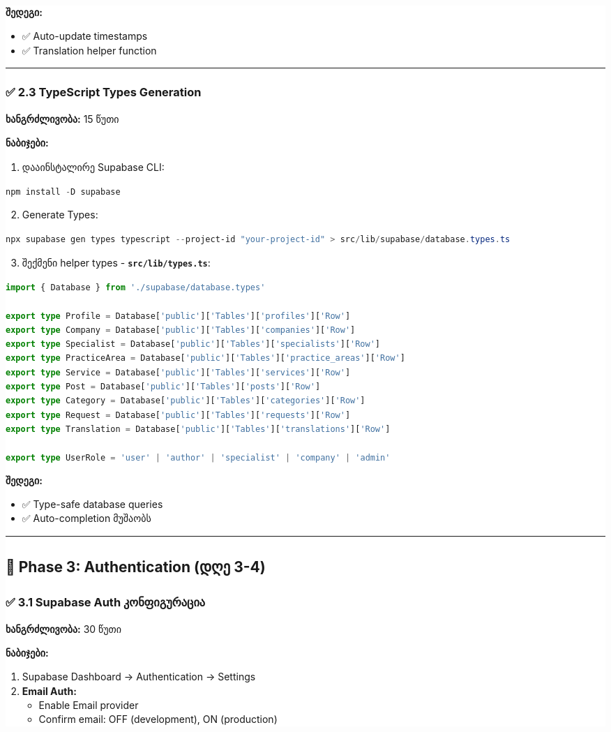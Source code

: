 ```sql
```

**შედეგი:**
- ✅ Auto-update timestamps
- ✅ Translation helper function

---

### ✅ 2.3 TypeScript Types Generation
**ხანგრძლივობა:** 15 წუთი

**ნაბიჯები:**
1. დააინსტალირე Supabase CLI:
```powershell
npm install -D supabase
```

2. Generate Types:
```powershell
npx supabase gen types typescript --project-id "your-project-id" > src/lib/supabase/database.types.ts
```

3. შექმენი helper types - **`src/lib/types.ts`**:
```typescript
import { Database } from './supabase/database.types'

export type Profile = Database['public']['Tables']['profiles']['Row']
export type Company = Database['public']['Tables']['companies']['Row']
export type Specialist = Database['public']['Tables']['specialists']['Row']
export type PracticeArea = Database['public']['Tables']['practice_areas']['Row']
export type Service = Database['public']['Tables']['services']['Row']
export type Post = Database['public']['Tables']['posts']['Row']
export type Category = Database['public']['Tables']['categories']['Row']
export type Request = Database['public']['Tables']['requests']['Row']
export type Translation = Database['public']['Tables']['translations']['Row']

export type UserRole = 'user' | 'author' | 'specialist' | 'company' | 'admin'
```

**შედეგი:**
- ✅ Type-safe database queries
- ✅ Auto-completion მუშაობს

---

## 🔐 Phase 3: Authentication (დღე 3-4)

### ✅ 3.1 Supabase Auth კონფიგურაცია
**ხანგრძლივობა:** 30 წუთი

**ნაბიჯები:**
1. Supabase Dashboard → Authentication → Settings
2. **Email Auth:**
   - Enable Email provider
   - Confirm email: OFF (development), ON (production)
   